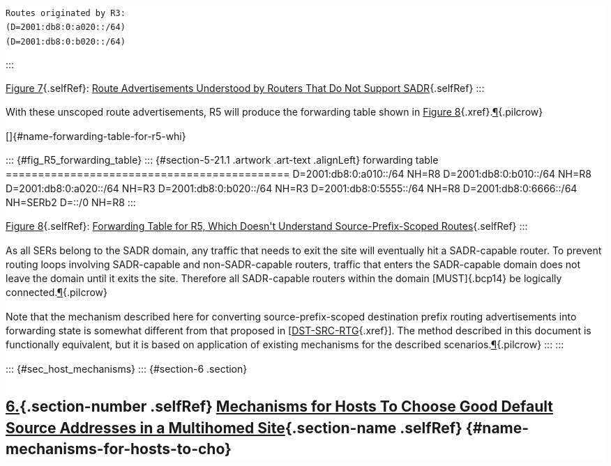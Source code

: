     Routes originated by R3:
    (D=2001:db8:0:a020::/64)
    (D=2001:db8:0:b020::/64)
:::

[Figure 7](#figure-7){.selfRef}: [Route Advertisements Understood by
Routers That Do Not Support
SADR](#name-route-advertisements-unders){.selfRef}
:::

With these unscoped route advertisements, R5 will produce the forwarding
table shown in [Figure
8](#fig_R5_forwarding_table){.xref}.[¶](#section-5-20){.pilcrow}

[]{#name-forwarding-table-for-r5-whi}

::: {#fig_R5_forwarding_table}
::: {#section-5-21.1 .artwork .art-text .alignLeft}
    forwarding table
    ============================================
    D=2001:db8:0:a010::/64    NH=R8
    D=2001:db8:0:b010::/64    NH=R8
    D=2001:db8:0:a020::/64    NH=R3
    D=2001:db8:0:b020::/64    NH=R3
    D=2001:db8:0:5555::/64    NH=R8
    D=2001:db8:0:6666::/64    NH=SERb2
    D=::/0                    NH=R8
:::

[Figure 8](#figure-8){.selfRef}: [Forwarding Table for R5, Which
Doesn\'t Understand Source-Prefix-Scoped
Routes](#name-forwarding-table-for-r5-whi){.selfRef}
:::

As all SERs belong to the SADR domain, any traffic that needs to exit
the site will eventually hit a SADR-capable router. To prevent routing
loops involving SADR-capable and non-SADR-capable routers, traffic that
enters the SADR-capable domain does not leave the domain until it exits
the site. Therefore all SADR-capable routers within the domain
[MUST]{.bcp14} be logically connected.[¶](#section-5-22){.pilcrow}

Note that the mechanism described here for converting
source-prefix-scoped destination prefix routing advertisements into
forwarding state is somewhat different from that proposed in
\[[DST-SRC-RTG](#I-D.ietf-rtgwg-dst-src-routing){.xref}\]. The method
described in this document is functionally equivalent, but it is based
on application of existing mechanisms for the described
scenarios.[¶](#section-5-23){.pilcrow}
:::
:::

::: {#sec_host_mechanisms}
::: {#section-6 .section}
## [6.](#section-6){.section-number .selfRef} [Mechanisms for Hosts To Choose Good Default Source Addresses in a Multihomed Site](#name-mechanisms-for-hosts-to-cho){.section-name .selfRef} {#name-mechanisms-for-hosts-to-cho}

